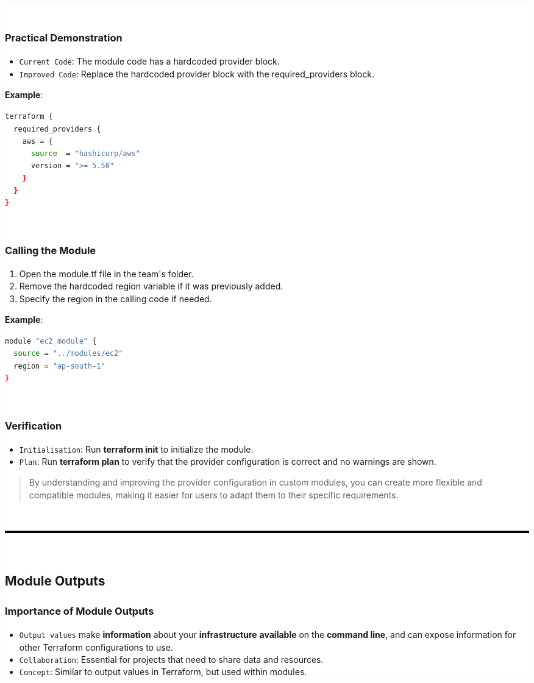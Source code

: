 <br>

### Practical Demonstration
* `Current Code`: The module code has a hardcoded provider block.
* `Improved Code`: Replace the hardcoded provider block with the required_providers block.

**Example**:

```bash
terraform {
  required_providers {
    aws = {
      source  = "hashicorp/aws"
      version = ">= 5.50"
    }
  }
}
```

<br>

### Calling the Module
1. Open the module.tf file in the team's folder.
2. Remove the hardcoded region variable if it was previously added.
3. Specify the region in the calling code if needed.

**Example**:

```bash
module "ec2_module" {
  source = "../modules/ec2"
  region = "ap-south-1"
}
```

<br>

### Verification
* `Initialisation`: Run **terraform init** to initialize the module.
* `Plan`: Run **terraform plan** to verify that the provider configuration is correct and no warnings are shown.

> By understanding and improving the provider configuration in custom modules, you can create more flexible and compatible modules, making it easier for users to adapt them to their specific requirements.

<br>

<hr style="height:4px;background:black">

<br>

## Module Outputs

### Importance of Module Outputs
* `Output values` make **information** about your **infrastructure** **available** on the
**command line**, and can expose information for other Terraform configurations to
use.
* `Collaboration`: Essential for projects that need to share data and resources.
* `Concept`: Similar to output values in Terraform, but used within modules.
